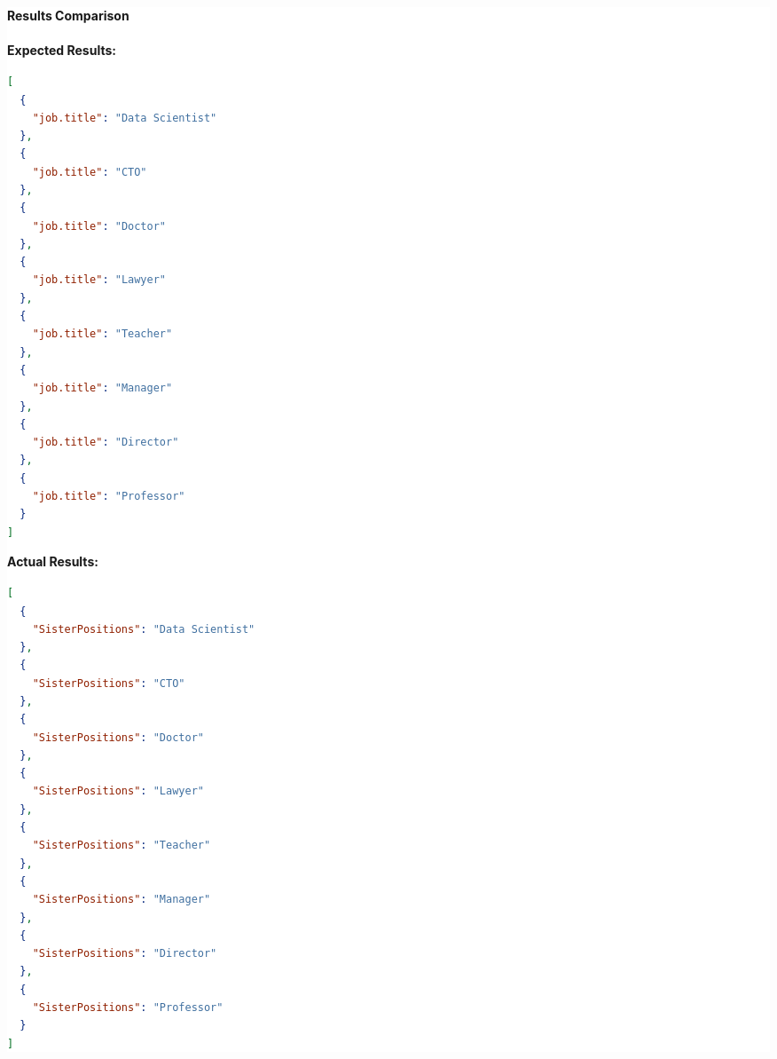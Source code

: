 #### Results Comparison

**Expected Results:**
```json
[
  {
    "job.title": "Data Scientist"
  },
  {
    "job.title": "CTO"
  },
  {
    "job.title": "Doctor"
  },
  {
    "job.title": "Lawyer"
  },
  {
    "job.title": "Teacher"
  },
  {
    "job.title": "Manager"
  },
  {
    "job.title": "Director"
  },
  {
    "job.title": "Professor"
  }
]
```

**Actual Results:**
```json
[
  {
    "SisterPositions": "Data Scientist"
  },
  {
    "SisterPositions": "CTO"
  },
  {
    "SisterPositions": "Doctor"
  },
  {
    "SisterPositions": "Lawyer"
  },
  {
    "SisterPositions": "Teacher"
  },
  {
    "SisterPositions": "Manager"
  },
  {
    "SisterPositions": "Director"
  },
  {
    "SisterPositions": "Professor"
  }
]
```
